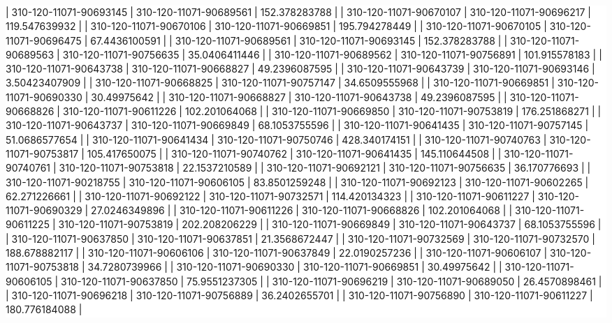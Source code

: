| 310-120-11071-90693145 | 310-120-11071-90689561 | 152.378283788 |
| 310-120-11071-90670107 | 310-120-11071-90696217 | 119.547639932 |
| 310-120-11071-90670106 | 310-120-11071-90669851 | 195.794278449 |
| 310-120-11071-90670105 | 310-120-11071-90696475 | 67.4436100591 |
| 310-120-11071-90689561 | 310-120-11071-90693145 | 152.378283788 |
| 310-120-11071-90689563 | 310-120-11071-90756635 | 35.0406411446 |
| 310-120-11071-90689562 | 310-120-11071-90756891 | 101.915578183 |
| 310-120-11071-90643738 | 310-120-11071-90668827 | 49.2396087595 |
| 310-120-11071-90643739 | 310-120-11071-90693146 | 3.50423407909 |
| 310-120-11071-90668825 | 310-120-11071-90757147 | 34.6509555968 |
| 310-120-11071-90669851 | 310-120-11071-90690330 | 30.49975642 |
| 310-120-11071-90668827 | 310-120-11071-90643738 | 49.2396087595 |
| 310-120-11071-90668826 | 310-120-11071-90611226 | 102.201064068 |
| 310-120-11071-90669850 | 310-120-11071-90753819 | 176.251868271 |
| 310-120-11071-90643737 | 310-120-11071-90669849 | 68.1053755596 |
| 310-120-11071-90641435 | 310-120-11071-90757145 | 51.0686577654 |
| 310-120-11071-90641434 | 310-120-11071-90750746 | 428.340174151 |
| 310-120-11071-90740763 | 310-120-11071-90753817 | 105.417650075 |
| 310-120-11071-90740762 | 310-120-11071-90641435 | 145.110644508 |
| 310-120-11071-90740761 | 310-120-11071-90753818 | 22.1537210589 |
| 310-120-11071-90692121 | 310-120-11071-90756635 | 36.170776693 |
| 310-120-11071-90218755 | 310-120-11071-90606105 | 83.8501259248 |
| 310-120-11071-90692123 | 310-120-11071-90602265 | 62.271226661 |
| 310-120-11071-90692122 | 310-120-11071-90732571 | 114.420134323 |
| 310-120-11071-90611227 | 310-120-11071-90690329 | 27.0246349896 |
| 310-120-11071-90611226 | 310-120-11071-90668826 | 102.201064068 |
| 310-120-11071-90611225 | 310-120-11071-90753819 | 202.208206229 |
| 310-120-11071-90669849 | 310-120-11071-90643737 | 68.1053755596 |
| 310-120-11071-90637850 | 310-120-11071-90637851 | 21.3568672447 |
| 310-120-11071-90732569 | 310-120-11071-90732570 | 188.678882117 |
| 310-120-11071-90606106 | 310-120-11071-90637849 | 22.0190257236 |
| 310-120-11071-90606107 | 310-120-11071-90753818 | 34.7280739966 |
| 310-120-11071-90690330 | 310-120-11071-90669851 | 30.49975642 |
| 310-120-11071-90606105 | 310-120-11071-90637850 | 75.9551237305 |
| 310-120-11071-90696219 | 310-120-11071-90689050 | 26.4570898461 |
| 310-120-11071-90696218 | 310-120-11071-90756889 | 36.2402655701 |
| 310-120-11071-90756890 | 310-120-11071-90611227 | 180.776184088 |